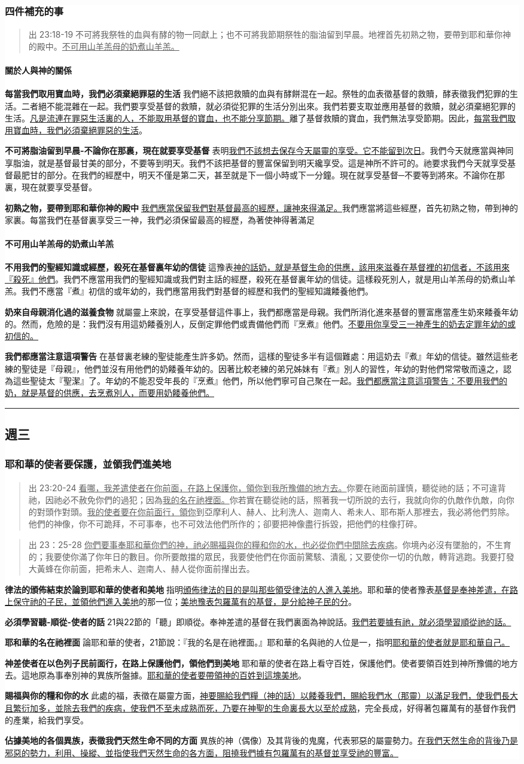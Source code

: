 ### 四件補充的事

> 出 23:18-19	不可將我祭牲的血與有酵的物一同獻上；也不可將我節期祭牲的脂油留到早晨。地裡首先初熟之物，要帶到耶和華你神的殿中。<u>不可用山羊羔母的奶煮山羊羔。</u>

#### 關於人與神的關係

**每當我們取用寶血時，我們必須棄絕罪惡的生活** 我們絕不該把救贖的血與有酵餅混在一起。祭牲的血表徵基督的救贖，酵表徵我們犯罪的生活。二者絕不能混雜在一起。我們要享受基督的救贖，就必須從犯罪的生活分別出來。我們若要支取並應用基督的救贖，就必須棄絕犯罪的生活。<u>凡是流連在罪惡生活裏的人，不能取用基督的寶血，也不能分享節期。</u>離了基督救贖的寶血，我們無法享受節期。因此，<u>每當我們取用寶血時，我們必須棄絕罪惡的生活</u>。

**不可將脂油留到早晨-不論你在那裏，現在就要享受基督** 表明<u>我們不該想去保存今天屬靈的享受。它不能留到次日</u>。我們今天就應當與神同享脂油，就是基督最甘美的部分，不要等到明天。我們不該把基督的豐富保留到明天纔享受。這是神所不許可的。祂要求我們今天就享受基督最肥甘的部分。在我們的經歷中，明天不僅是第二天，甚至就是下一個小時或下一分鐘。現在就享受基督─不要等到將來。不論你在那裏，現在就要享受基督。

**初熟之物，要帶到耶和華你神的殿中** <u>我們應當保留我們對基督最高的經歷，讓神來得滿足。</u>我們應當將這些經歷，首先初熟之物，帶到神的家裏。每當我們在基督裏享受三一神，我們必須保留最高的經歷，為著使神得著滿足

#### 不可用山羊羔母的奶煮山羊羔

**不用我們的聖經知識或經歷，殺死在基督裏年幼的信徒** 這豫表<u>神的話奶，就是基督生命的供應，該用來滋養在基督裡的初信者，不該用來『殺死』他們</u>。我們不應當用我們的聖經知識或我們對主話的經歷，殺死在基督裏年幼的信徒。這樣殺死別人，就是用山羊羔母的奶煮山羊羔。我們不應當『煮』初信的或年幼的，我們應當用我們對基督的經歷和我們的聖經知識餧養他們。

**奶來自母親消化過的滋養食物** 就屬靈上來說，在享受基督這件事上，我們都應當是母親。我們所消化進來基督的豐富應當產生奶來餧養年幼的。然而，危險的是：我們沒有用這奶餧養別人，反倒定罪他們或責備他們而『烹煮』他們。<u>不要用你享受三一神產生的奶去定罪年幼的或初信的。</u>

**我們都應當注意這項警告** 在基督裏老練的聖徒能產生許多奶。然而，這樣的聖徒多半有這個難處：用這奶去『煮』年幼的信徒。雖然這些老練的聖徒是『母親』，他們並沒有用他們的奶餧養年幼的。因著比較老練的弟兄姊妹有『煮』別人的習性，年幼的對他們常常敬而遠之，認為這些聖徒太『聖潔』了。年幼的不能忍受年長的『烹煮』他們，所以他們寧可自己聚在一起。<u>我們都應當注意這項警告：不要用我們的奶，就是基督的供應，去烹煮別人，而要用奶餧養他們。</u>

___

## 週三

### 耶和華的使者要保護，並領我們進美地

> 出 23:20-24 <u>看哪，我差遣使者在你前面，在路上保護你，領你到我</u><u>所豫備</u><u>的地方去。</u>你要在祂面前謹慎，聽從祂的話；不可違背祂，因祂必不赦免你們的過犯；因為<u>我的名在祂</u><u>裡</u><u>面。</u>你若實在聽從祂的話，照著我一切所說的去行，我就向你的仇敵作仇敵，向你的對頭作對頭。<u>我的使者要在你前面行，領你</u>到亞摩利人、赫人、比利洗人、迦南人、希未人、耶布斯人那裡去，我必將他們剪除。他們的神像，你不可跪拜，不可事奉，也不可效法他們所作的；卻要把神像盡行拆毀，把他們的柱像打碎。

> 出 23：25-28 <u>你們要事奉耶和華你們的神，</u><u>祂</u><u>必賜福與你的糧和你的水，</u><u>也必從你們</u><u>中間除去疾病</u>。你境內必沒有墜胎的，不生育的；我要使你滿了你年日的數目。你所要敵擋的眾民，我要使他們在你面前驚駭、潰亂；又要使你一切的仇敵，轉背逃跑。我要打發大黃蜂在你前面，把希未人、迦南人、赫人從你面前攆出去。

**律法的頒佈結束於論到耶和華的使者和美地** 指明<u>頒佈律法的目的是叫那些領受律法的人進入美地</u>。耶和華的使者豫表<u>基督是奉神差遣，在路上保守祂的子民，並領他們進入美地</u>的那一位；<u>美地豫表包羅萬有的基督，是分給神子民的分</u>。

**必須學習聽-順從-使者的話** 21與22節的「聽」即順從。奉神差遣的基督在我們裏面為神說話。<u>我們若要據有祂，就必須學習順從祂的話。</u>

**耶和華的名在祂裡面** 論耶和華的使者，21節說：『我的名是在祂裡面。』耶和華的名與祂的人位是一，指明<u>耶和華的使者就是耶和華自己。</u>

**神差使者在以色列子民前面行，在路上保護他們，領他們到美地** 耶和華的使者在路上看守百姓，保護他們。使者要領百姓到神所豫備的地方去。這地原為事奉別神的異族所盤據。<u>耶和華的使者要帶領神的百姓到這塊美地</u>。

**賜福與你的糧和你的水** 此處的福，表徵在屬靈方面，<u>神要賜給我們糧（神的話）以餧養我們，賜給我們水（那靈）以滿足我們，使我們長大且繁衍加多，並除去我們的疾病，使我們不至未成熟而死，乃要在神聖的生命裏長大以至於成熟</u>，完全長成，好得著包羅萬有的基督作我們的產業，給我們享受。

**佔據美地的各個異族，表徵我們天然生命不同的方面** 異族的神（偶像）及其背後的鬼魔，代表邪惡的屬靈勢力。<u>在我們天然生命的背後乃是邪惡的勢力，利用、操縱、並指使我們天然生命的各方面，阻撓我們據有包羅萬有的基督並享受祂的豐富。</u>
